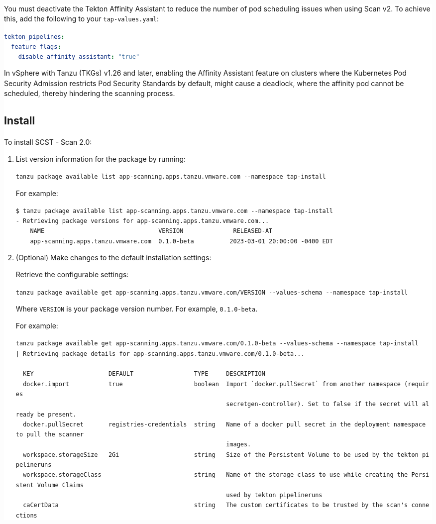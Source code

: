You must deactivate the Tekton Affinity Assistant to reduce the number of pod scheduling issues when using Scan v2. 
To achieve this, add the following to your `tap-values.yaml`:

```yaml
tekton_pipelines:
  feature_flags:
    disable_affinity_assistant: "true"
```

In vSphere with Tanzu (TKGs) v1.26 and later, enabling the Affinity Assistant feature on clusters where the Kubernetes Pod Security Admission restricts Pod Security Standards by default, might cause a deadlock, where the affinity pod cannot be scheduled, thereby hindering the scanning process.

## <a id="install-scst-app-scanning"></a> Install

To install SCST - Scan 2.0:

1. List version information for the package by running:

    ```console
    tanzu package available list app-scanning.apps.tanzu.vmware.com --namespace tap-install
    ```

    For example:

    ```console
    $ tanzu package available list app-scanning.apps.tanzu.vmware.com --namespace tap-install
    - Retrieving package versions for app-scanning.apps.tanzu.vmware.com...
        NAME                                VERSION              RELEASED-AT
        app-scanning.apps.tanzu.vmware.com  0.1.0-beta          2023-03-01 20:00:00 -0400 EDT
    ```

1. (Optional) Make changes to the default installation settings:

    Retrieve the configurable settings:

    ```console
    tanzu package available get app-scanning.apps.tanzu.vmware.com/VERSION --values-schema --namespace tap-install
    ```

    Where `VERSION` is your package version number. For example, `0.1.0-beta`.

    For example:

    ```console
    tanzu package available get app-scanning.apps.tanzu.vmware.com/0.1.0-beta --values-schema --namespace tap-install
    | Retrieving package details for app-scanning.apps.tanzu.vmware.com/0.1.0-beta...

      KEY                     DEFAULT                 TYPE     DESCRIPTION
      docker.import           true                    boolean  Import `docker.pullSecret` from another namespace (requires
                                                               secretgen-controller). Set to false if the secret will already be present.
      docker.pullSecret       registries-credentials  string   Name of a docker pull secret in the deployment namespace to pull the scanner
                                                               images.
      workspace.storageSize   2Gi                     string   Size of the Persistent Volume to be used by the tekton pipelineruns
      workspace.storageClass                          string   Name of the storage class to use while creating the Persistent Volume Claims
                                                               used by tekton pipelineruns
      caCertData                                      string   The custom certificates to be trusted by the scan's connections
    ```
